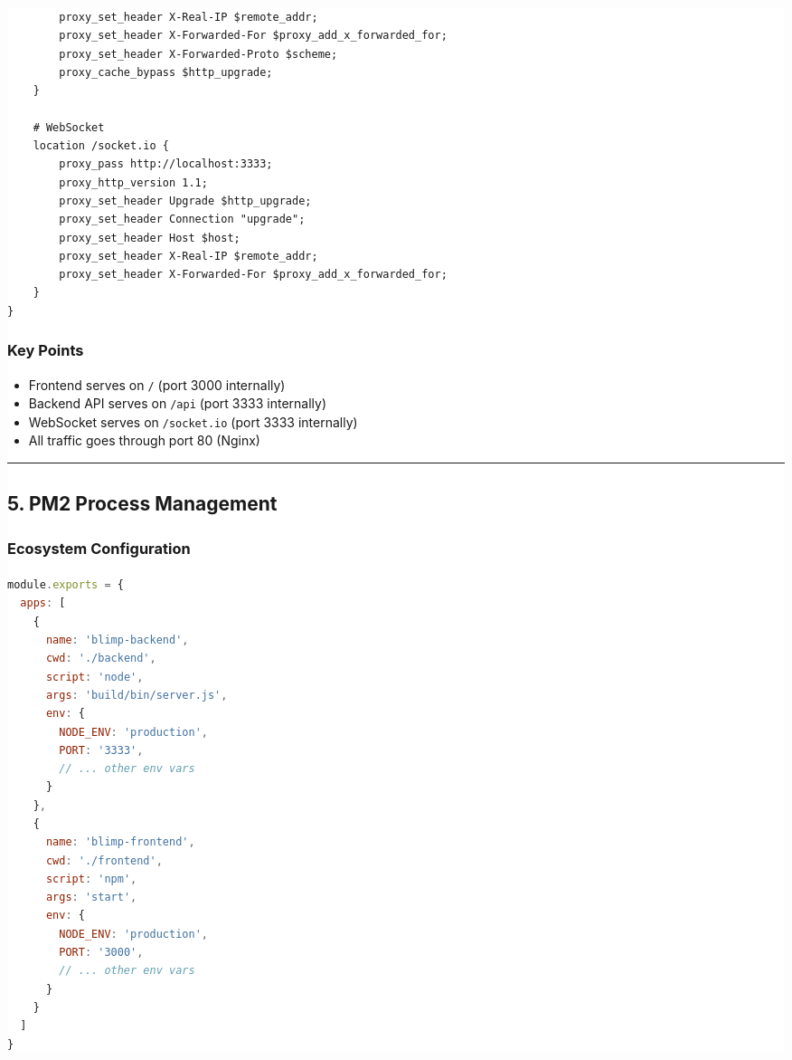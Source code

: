 ```nginx
        proxy_set_header X-Real-IP $remote_addr;
        proxy_set_header X-Forwarded-For $proxy_add_x_forwarded_for;
        proxy_set_header X-Forwarded-Proto $scheme;
        proxy_cache_bypass $http_upgrade;
    }
    
    # WebSocket
    location /socket.io {
        proxy_pass http://localhost:3333;
        proxy_http_version 1.1;
        proxy_set_header Upgrade $http_upgrade;
        proxy_set_header Connection "upgrade";
        proxy_set_header Host $host;
        proxy_set_header X-Real-IP $remote_addr;
        proxy_set_header X-Forwarded-For $proxy_add_x_forwarded_for;
    }
}
```

### Key Points
- Frontend serves on `/` (port 3000 internally)
- Backend API serves on `/api` (port 3333 internally)
- WebSocket serves on `/socket.io` (port 3333 internally)
- All traffic goes through port 80 (Nginx)

---

## 5. PM2 Process Management

### Ecosystem Configuration
```javascript
module.exports = {
  apps: [
    {
      name: 'blimp-backend',
      cwd: './backend',
      script: 'node',
      args: 'build/bin/server.js',
      env: {
        NODE_ENV: 'production',
        PORT: '3333',
        // ... other env vars
      }
    },
    {
      name: 'blimp-frontend',
      cwd: './frontend',
      script: 'npm',
      args: 'start',
      env: {
        NODE_ENV: 'production',
        PORT: '3000',
        // ... other env vars
      }
    }
  ]
}
```
